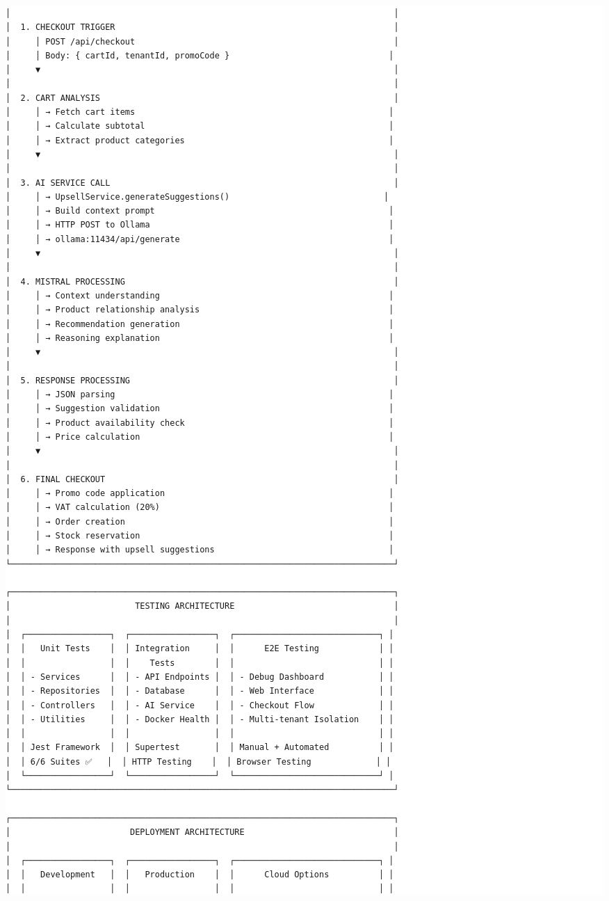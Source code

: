 ```
│                                                                             │
│  1. CHECKOUT TRIGGER                                                        │
│     │ POST /api/checkout                                                    │
│     │ Body: { cartId, tenantId, promoCode }                                │
│     ▼                                                                       │
│                                                                             │
│  2. CART ANALYSIS                                                           │
│     │ → Fetch cart items                                                   │
│     │ → Calculate subtotal                                                 │
│     │ → Extract product categories                                         │
│     ▼                                                                       │
│                                                                             │
│  3. AI SERVICE CALL                                                         │
│     │ → UpsellService.generateSuggestions()                               │
│     │ → Build context prompt                                               │
│     │ → HTTP POST to Ollama                                                │
│     │ → ollama:11434/api/generate                                          │
│     ▼                                                                       │
│                                                                             │
│  4. MISTRAL PROCESSING                                                      │
│     │ → Context understanding                                              │
│     │ → Product relationship analysis                                      │
│     │ → Recommendation generation                                          │
│     │ → Reasoning explanation                                              │
│     ▼                                                                       │
│                                                                             │
│  5. RESPONSE PROCESSING                                                     │
│     │ → JSON parsing                                                       │
│     │ → Suggestion validation                                              │
│     │ → Product availability check                                         │
│     │ → Price calculation                                                  │
│     ▼                                                                       │
│                                                                             │
│  6. FINAL CHECKOUT                                                          │
│     │ → Promo code application                                             │
│     │ → VAT calculation (20%)                                              │
│     │ → Order creation                                                     │
│     │ → Stock reservation                                                  │
│     │ → Response with upsell suggestions                                   │
└─────────────────────────────────────────────────────────────────────────────┘

┌─────────────────────────────────────────────────────────────────────────────┐
│                         TESTING ARCHITECTURE                                │
│                                                                             │
│  ┌─────────────────┐  ┌─────────────────┐  ┌─────────────────────────────┐ │
│  │   Unit Tests    │  │ Integration     │  │      E2E Testing            │ │
│  │                 │  │    Tests        │  │                             │ │
│  │ - Services      │  │ - API Endpoints │  │ - Debug Dashboard           │ │
│  │ - Repositories  │  │ - Database      │  │ - Web Interface             │ │
│  │ - Controllers   │  │ - AI Service    │  │ - Checkout Flow             │ │
│  │ - Utilities     │  │ - Docker Health │  │ - Multi-tenant Isolation    │ │
│  │                 │  │                 │  │                             │ │
│  │ Jest Framework  │  │ Supertest       │  │ Manual + Automated          │ │
│  │ 6/6 Suites ✅   │  │ HTTP Testing    │  │ Browser Testing             │ │
│  └─────────────────┘  └─────────────────┘  └─────────────────────────────┘ │
└─────────────────────────────────────────────────────────────────────────────┘

┌─────────────────────────────────────────────────────────────────────────────┐
│                        DEPLOYMENT ARCHITECTURE                              │
│                                                                             │
│  ┌─────────────────┐  ┌─────────────────┐  ┌─────────────────────────────┐ │
│  │   Development   │  │   Production    │  │      Cloud Options          │ │
│  │                 │  │                 │  │                             │ │
```